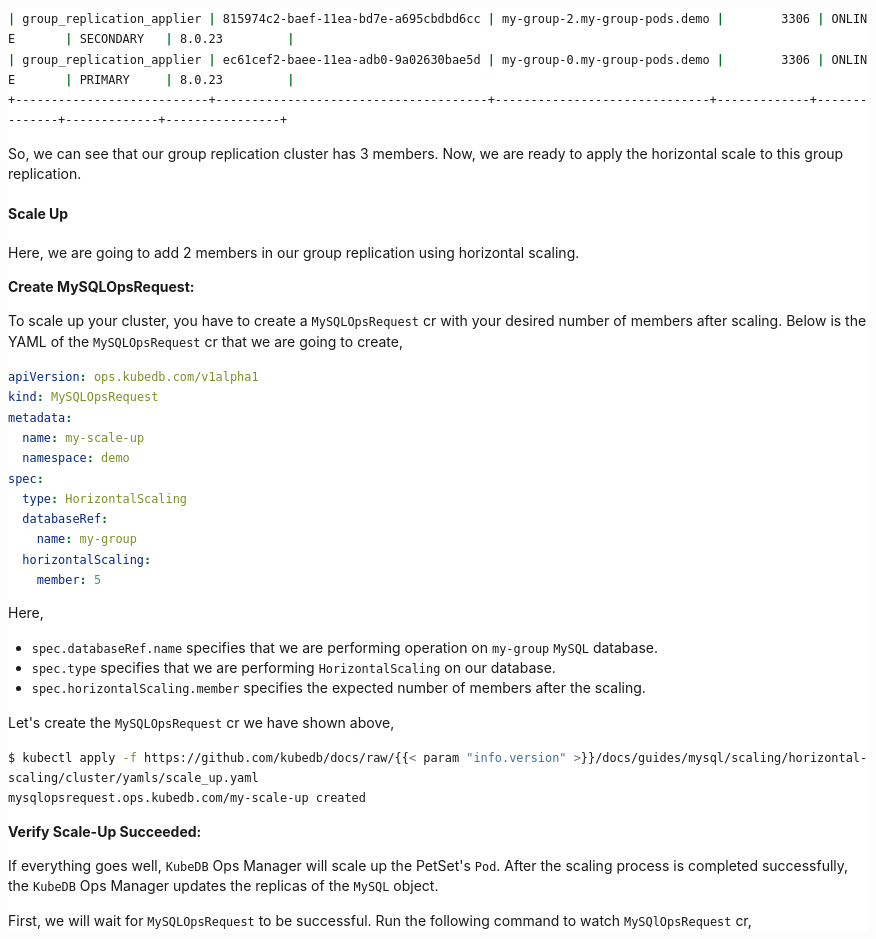 ```bash
| group_replication_applier | 815974c2-baef-11ea-bd7e-a695cbdbd6cc | my-group-2.my-group-pods.demo |        3306 | ONLINE       | SECONDARY   | 8.0.23         |
| group_replication_applier | ec61cef2-baee-11ea-adb0-9a02630bae5d | my-group-0.my-group-pods.demo |        3306 | ONLINE       | PRIMARY     | 8.0.23         |
+---------------------------+--------------------------------------+------------------------------+-------------+--------------+-------------+----------------+
```

So, we can see that our group replication cluster has 3 members. Now, we are ready to apply the horizontal scale to this group replication.

#### Scale Up

Here, we are going to add 2 members in our group replication using horizontal scaling.

**Create MySQLOpsRequest:**

To scale up your cluster, you have to create a `MySQLOpsRequest` cr with your desired number of members after scaling. Below is the YAML of the `MySQLOpsRequest` cr that we are going to create,

```yaml
apiVersion: ops.kubedb.com/v1alpha1
kind: MySQLOpsRequest
metadata:
  name: my-scale-up
  namespace: demo
spec:
  type: HorizontalScaling  
  databaseRef:
    name: my-group
  horizontalScaling:
    member: 5
```

Here,

- `spec.databaseRef.name` specifies that we are performing operation on `my-group` `MySQL` database.
- `spec.type` specifies that we are performing `HorizontalScaling` on our database.
- `spec.horizontalScaling.member` specifies the expected number of members after the scaling.

Let's create the `MySQLOpsRequest` cr we have shown above,

```bash
$ kubectl apply -f https://github.com/kubedb/docs/raw/{{< param "info.version" >}}/docs/guides/mysql/scaling/horizontal-scaling/cluster/yamls/scale_up.yaml
mysqlopsrequest.ops.kubedb.com/my-scale-up created
```

**Verify Scale-Up Succeeded:**

If everything goes well, `KubeDB` Ops Manager will scale up the PetSet's `Pod`. After the scaling process is completed successfully, the `KubeDB` Ops Manager updates the replicas of the `MySQL` object.

First, we will wait for `MySQLOpsRequest` to be successful.  Run the following command to watch `MySQlOpsRequest` cr,
